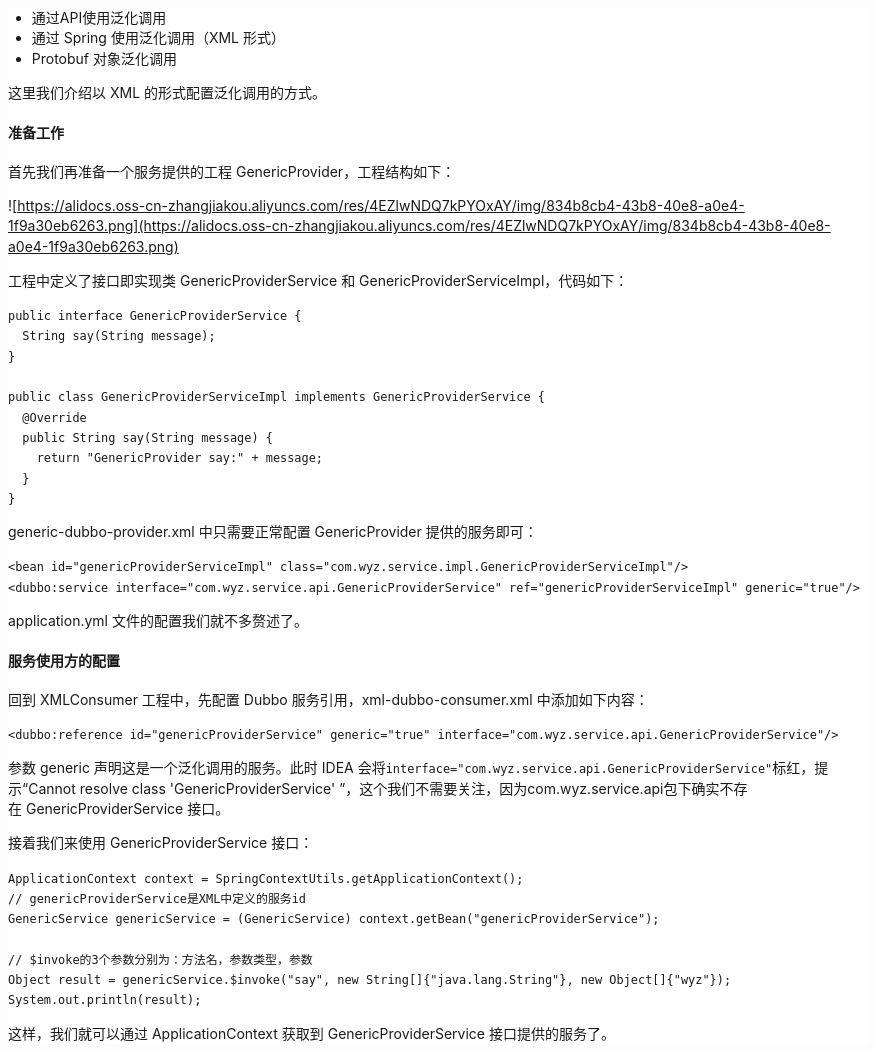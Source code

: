 *   通过API使用泛化调用
*   通过 Spring 使用泛化调用（XML 形式）
*   Protobuf 对象泛化调用

这里我们介绍以 XML 的形式配置泛化调用的方式。

#### 准备工作

首先我们再准备一个服务提供的工程 GenericProvider，工程结构如下：

![https://alidocs.oss-cn-zhangjiakou.aliyuncs.com/res/4EZlwNDQ7kPYOxAY/img/834b8cb4-43b8-40e8-a0e4-1f9a30eb6263.png](https://alidocs.oss-cn-zhangjiakou.aliyuncs.com/res/4EZlwNDQ7kPYOxAY/img/834b8cb4-43b8-40e8-a0e4-1f9a30eb6263.png)

工程中定义了接口即实现类 GenericProviderService 和 GenericProviderServiceImpl，代码如下：

    public interface GenericProviderService {
      String say(String message);
    }
    
    public class GenericProviderServiceImpl implements GenericProviderService {
      @Override
      public String say(String message) {
        return "GenericProvider say:" + message;
      }
    }
    

generic-dubbo-provider.xml 中只需要正常配置 GenericProvider 提供的服务即可：

    <bean id="genericProviderServiceImpl" class="com.wyz.service.impl.GenericProviderServiceImpl"/>
    <dubbo:service interface="com.wyz.service.api.GenericProviderService" ref="genericProviderServiceImpl" generic="true"/>
    

application.yml 文件的配置我们就不多赘述了。

#### 服务使用方的配置

回到 XMLConsumer 工程中，先配置 Dubbo 服务引用，xml-dubbo-consumer.xml 中添加如下内容：

    <dubbo:reference id="genericProviderService" generic="true" interface="com.wyz.service.api.GenericProviderService"/>
    

参数 generic 声明这是一个泛化调用的服务。此时 IDEA 会将`interface="com.wyz.service.api.GenericProviderService"`标红，提示“Cannot resolve class 'GenericProviderService' ”，这个我们不需要关注，因为com.wyz.service.api包下确实不存在 GenericProviderService 接口。

接着我们来使用 GenericProviderService 接口：

    ApplicationContext context = SpringContextUtils.getApplicationContext();
    // genericProviderService是XML中定义的服务id
    GenericService genericService = (GenericService) context.getBean("genericProviderService");
    
    // $invoke的3个参数分别为：方法名，参数类型，参数
    Object result = genericService.$invoke("say", new String[]{"java.lang.String"}, new Object[]{"wyz"});
    System.out.println(result);
    

这样，我们就可以通过 ApplicationContext 获取到 GenericProviderService 接口提供的服务了。
